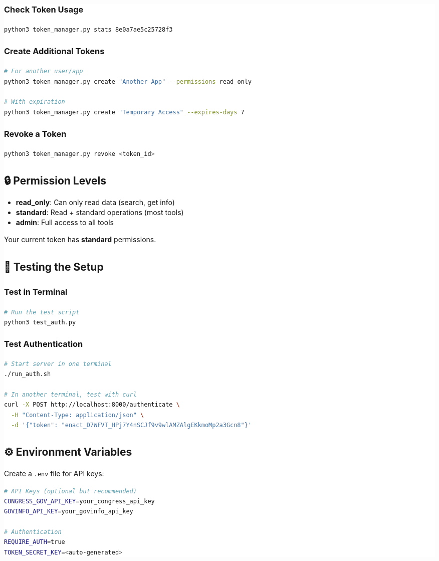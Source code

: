 ### Check Token Usage
```bash
python3 token_manager.py stats 8e0a7ae5c25728f3
```

### Create Additional Tokens
```bash
# For another user/app
python3 token_manager.py create "Another App" --permissions read_only

# With expiration
python3 token_manager.py create "Temporary Access" --expires-days 7
```

### Revoke a Token
```bash
python3 token_manager.py revoke <token_id>
```

## 🔒 Permission Levels

- **read_only**: Can only read data (search, get info)
- **standard**: Read + standard operations (most tools)
- **admin**: Full access to all tools

Your current token has **standard** permissions.

## 🧪 Testing the Setup

### Test in Terminal
```bash
# Run the test script
python3 test_auth.py
```

### Test Authentication
```bash
# Start server in one terminal
./run_auth.sh

# In another terminal, test with curl
curl -X POST http://localhost:8000/authenticate \
  -H "Content-Type: application/json" \
  -d '{"token": "enact_D7WFVT_HPj7Y4nSCJf9v9wlAMZAlgEKkmoMp2a3Gcn8"}'
```

## ⚙️ Environment Variables

Create a `.env` file for API keys:
```bash
# API Keys (optional but recommended)
CONGRESS_GOV_API_KEY=your_congress_api_key
GOVINFO_API_KEY=your_govinfo_api_key

# Authentication
REQUIRE_AUTH=true
TOKEN_SECRET_KEY=<auto-generated>
```
